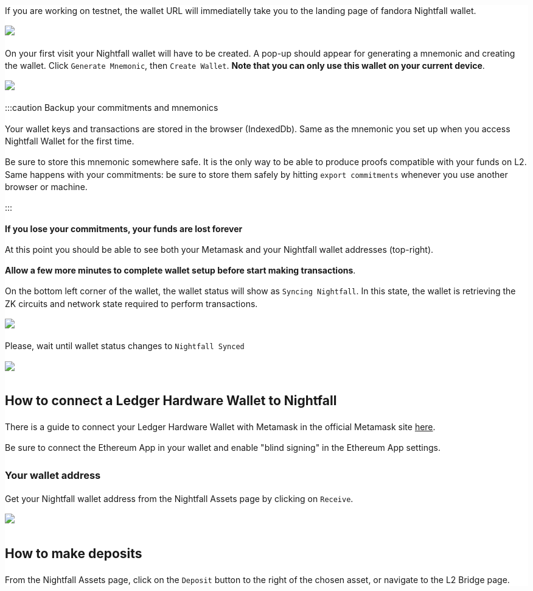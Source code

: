 If you are working on testnet, the wallet URL will immediatelly take you to the landing page of fandora Nightfall wallet.

![](../imgs/tools-wallet/wallet-main-screen.png)

On your first visit your Nightfall wallet will have to be created. A pop-up should appear for generating a mnemonic and creating the wallet. Click `Generate Mnemonic`, then `Create Wallet`. **Note that you can only use this wallet on your current device**.

![](../imgs/tools-wallet/generate-mnemonic-create-wallet.png)

:::caution Backup your commitments and mnemonics

Your wallet keys and transactions are stored in the browser (IndexedDb). Same as the mnemonic you set up when you access Nightfall Wallet for the first time.

Be sure to store this mnemonic somewhere safe. It is the only way to be able to produce proofs compatible with your funds on L2. Same happens with your commitments: be sure to store them safely by hitting `export commitments` whenever you use another browser or machine.

:::

**If you lose your commitments, your funds are lost forever**


At this point you should be able to see both your Metamask and your Nightfall wallet addresses (top-right).

**Allow a few more minutes to complete wallet setup before start making transactions**.

On the bottom left corner of the wallet, the wallet status will show as `Syncing Nightfall`. In this state, the wallet is retrieving the
ZK circuits and network state required to perform transactions.

![](../imgs/tools-wallet/wallet-state-syncing.png)

Please, wait until wallet status changes to `Nightfall Synced`

![](../imgs/tools-wallet/wallet-state-synced.png)


## How to connect a Ledger Hardware Wallet to Nightfall
There is a guide to connect your Ledger Hardware Wallet with Metamask in the official Metamask site [here](https://support.ledger.com/hc/en-us/articles/4404366864657-How-to-access-your-Ledger-Ethereum-ETH-account-via-Metamask?docs=true).

Be sure to connect the Ethereum App in your wallet and enable "blind signing" in the Ethereum App settings.


### Your wallet address
Get your Nightfall wallet address from the Nightfall Assets page by clicking on `Receive`.

![](../imgs/tools-wallet/nightfall-wallet-address.png)

## How to make deposits
From the Nightfall Assets page, click on the `Deposit` button to the right of the chosen asset, or navigate to the L2 Bridge page.
